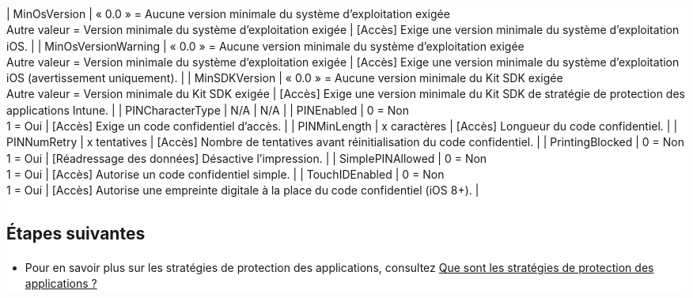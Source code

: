 | MinOsVersion                | « 0.0 » = Aucune version minimale du système d’exploitation exigée<br>Autre valeur = Version minimale du système d’exploitation exigée                                                                                                                                                                                                                                         | [Accès] Exige une version minimale du système d’exploitation iOS.                                                                                                                                           |
| MinOsVersionWarning         | « 0.0 » = Aucune version minimale du système d’exploitation exigée<br>Autre valeur = Version minimale du système d’exploitation exigée                                                                                                                                                                                                                                         | [Accès] Exige une version minimale du système d’exploitation iOS (avertissement uniquement).                                                                                                                            |
| MinSDKVersion               | « 0.0 » = Aucune version minimale du Kit SDK exigée<br>Autre valeur = Version minimale du Kit SDK exigée                                                                                                                                                                                                                                        | [Accès] Exige une version minimale du Kit SDK de stratégie de protection des applications Intune.                                                                                                                       |
| PINCharacterType            | N/A                                                                                                                                                                                                                                                                                                         | N/A                                                                                                                                                                                     |
| PINEnabled                  | 0 = Non<br>1 = Oui                                                                                                                                                                                                                                                                                           | [Accès] Exige un code confidentiel d’accès.                                                                                                                                                         |
| PINMinLength                | x caractères                                                                                                                                                                                                                                                                                                | [Accès] Longueur du code confidentiel.                                                                                                                                                                     |
| PINNumRetry                 | x tentatives                                                                                                                                                                                                                                                                                                  | [Accès] Nombre de tentatives avant réinitialisation du code confidentiel.                                                                                                                                            |
| PrintingBlocked             | 0 = Non<br>1 = Oui                                                                                                                                                                                                                                                                                           | [Réadressage des données] Désactive l’impression.                                                                                                                                                      |
| SimplePINAllowed            | 0 = Non<br>1 = Oui                                                                                                                                                                                                                                                                                           | [Accès] Autorise un code confidentiel simple.                                                                                                                                                               |
| TouchIDEnabled              | 0 = Non<br>1 = Oui                                                                                                                                                                                                                                                                                           | [Accès] Autorise une empreinte digitale à la place du code confidentiel (iOS 8+).                                                                                                                                      |

## <a name="next-steps"></a>Étapes suivantes

 - Pour en savoir plus sur les stratégies de protection des applications, consultez [Que sont les stratégies de protection des applications ?](app-protection-policy.md)